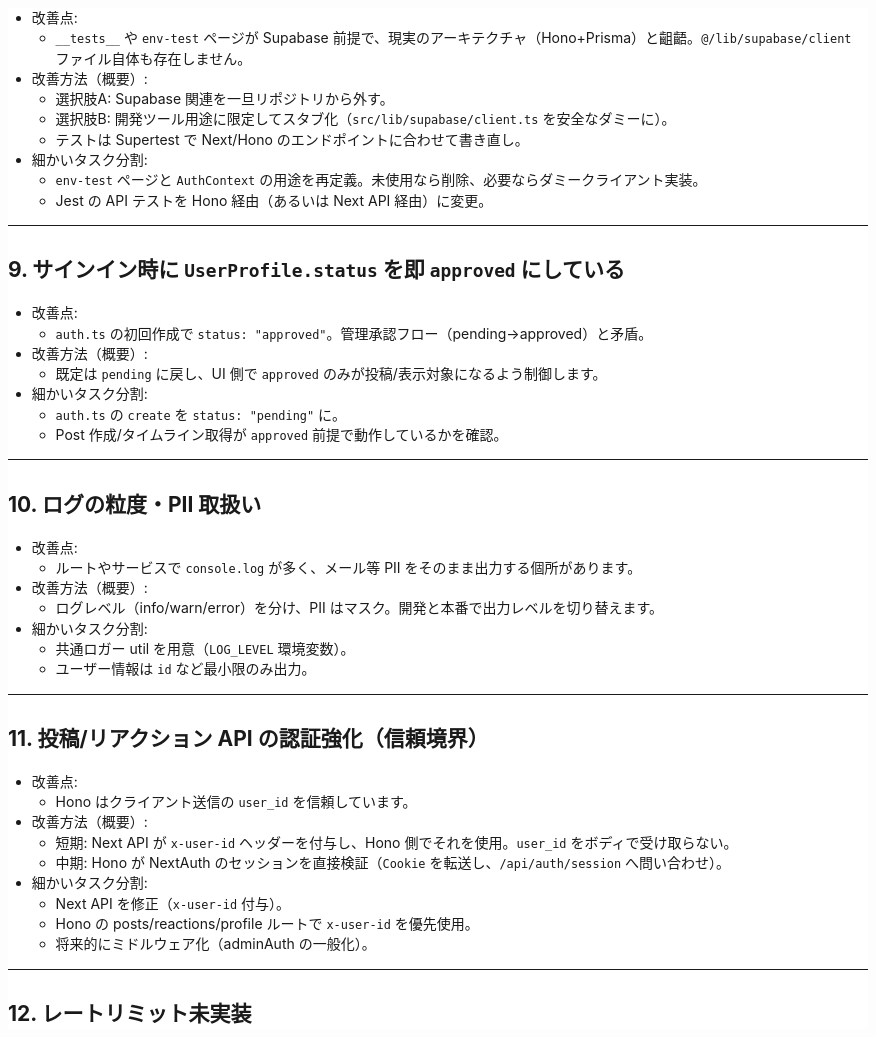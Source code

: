 - 改善点:
  - `__tests__` や `env-test` ページが Supabase 前提で、現実のアーキテクチャ（Hono+Prisma）と齟齬。`@/lib/supabase/client` ファイル自体も存在しません。
- 改善方法（概要）:
  - 選択肢A: Supabase 関連を一旦リポジトリから外す。
  - 選択肢B: 開発ツール用途に限定してスタブ化（`src/lib/supabase/client.ts` を安全なダミーに）。
  - テストは Supertest で Next/Hono のエンドポイントに合わせて書き直し。
- 細かいタスク分割:
  - `env-test` ページと `AuthContext` の用途を再定義。未使用なら削除、必要ならダミークライアント実装。
  - Jest の API テストを Hono 経由（あるいは Next API 経由）に変更。

---

## 9. サインイン時に `UserProfile.status` を即 `approved` にしている

- 改善点:
  - `auth.ts` の初回作成で `status: "approved"`。管理承認フロー（pending→approved）と矛盾。
- 改善方法（概要）:
  - 既定は `pending` に戻し、UI 側で `approved` のみが投稿/表示対象になるよう制御します。
- 細かいタスク分割:
  - `auth.ts` の `create` を `status: "pending"` に。
  - Post 作成/タイムライン取得が `approved` 前提で動作しているかを確認。

---

## 10. ログの粒度・PII 取扱い

- 改善点:
  - ルートやサービスで `console.log` が多く、メール等 PII をそのまま出力する個所があります。
- 改善方法（概要）:
  - ログレベル（info/warn/error）を分け、PII はマスク。開発と本番で出力レベルを切り替えます。
- 細かいタスク分割:
  - 共通ロガー util を用意（`LOG_LEVEL` 環境変数）。
  - ユーザー情報は `id` など最小限のみ出力。

---

## 11. 投稿/リアクション API の認証強化（信頼境界）

- 改善点:
  - Hono はクライアント送信の `user_id` を信頼しています。
- 改善方法（概要）:
  - 短期: Next API が `x-user-id` ヘッダーを付与し、Hono 側でそれを使用。`user_id` をボディで受け取らない。
  - 中期: Hono が NextAuth のセッションを直接検証（`Cookie` を転送し、`/api/auth/session` へ問い合わせ）。
- 細かいタスク分割:
  - Next API を修正（`x-user-id` 付与）。
  - Hono の posts/reactions/profile ルートで `x-user-id` を優先使用。
  - 将来的にミドルウェア化（adminAuth の一般化）。

---

## 12. レートリミット未実装
